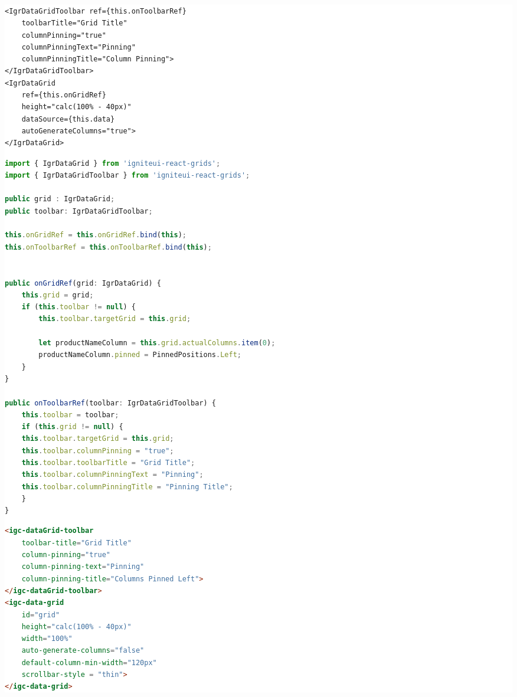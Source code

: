 
```tsx
<IgrDataGridToolbar ref={this.onToolbarRef}
    toolbarTitle="Grid Title"
    columnPinning="true"
    columnPinningText="Pinning"
    columnPinningTitle="Column Pinning">
</IgrDataGridToolbar>
<IgrDataGrid
    ref={this.onGridRef}
    height="calc(100% - 40px)"
    dataSource={this.data}
    autoGenerateColumns="true">
</IgrDataGrid>
```


```ts
import { IgrDataGrid } from 'igniteui-react-grids';
import { IgrDataGridToolbar } from 'igniteui-react-grids';

public grid : IgrDataGrid;
public toolbar: IgrDataGridToolbar;

this.onGridRef = this.onGridRef.bind(this);
this.onToolbarRef = this.onToolbarRef.bind(this);


public onGridRef(grid: IgrDataGrid) {
    this.grid = grid;
    if (this.toolbar != null) {
        this.toolbar.targetGrid = this.grid;

        let productNameColumn = this.grid.actualColumns.item(0);
        productNameColumn.pinned = PinnedPositions.Left;
    }
}

public onToolbarRef(toolbar: IgrDataGridToolbar) {
    this.toolbar = toolbar;
    if (this.grid != null) {
    this.toolbar.targetGrid = this.grid;
    this.toolbar.columnPinning = "true";
    this.toolbar.toolbarTitle = "Grid Title";
    this.toolbar.columnPinningText = "Pinning";
    this.toolbar.columnPinningTitle = "Pinning Title";
    }
}

```


```html
<igc-dataGrid-toolbar
    toolbar-title="Grid Title"
    column-pinning="true"
    column-pinning-text="Pinning"
    column-pinning-title="Columns Pinned Left">
</igc-dataGrid-toolbar>
<igc-data-grid
    id="grid"
    height="calc(100% - 40px)"
    width="100%"
    auto-generate-columns="false"
    default-column-min-width="120px"
    scrollbar-style = "thin">
</igc-data-grid>
```